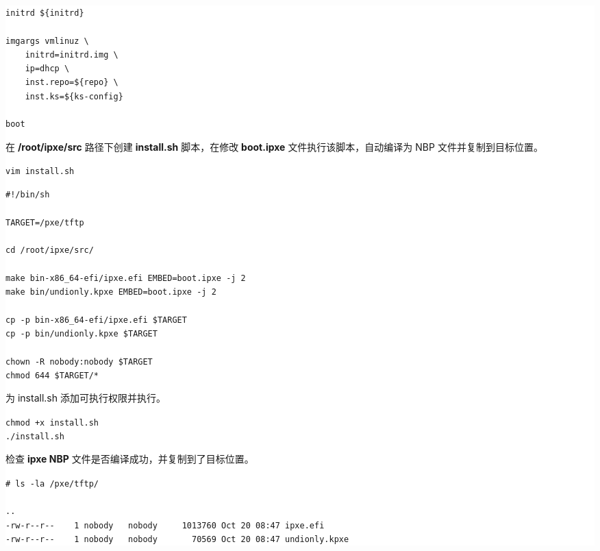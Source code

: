 ```
initrd ${initrd}

imgargs vmlinuz \
	initrd=initrd.img \
	ip=dhcp \
	inst.repo=${repo} \
	inst.ks=${ks-config}

boot
```



在  **/root/ipxe/src** 路径下创建 **install.sh** 脚本，在修改 **boot.ipxe** 文件执行该脚本，自动编译为 NBP 文件并复制到目标位置。

```
vim install.sh
```

```shell
#!/bin/sh

TARGET=/pxe/tftp

cd /root/ipxe/src/

make bin-x86_64-efi/ipxe.efi EMBED=boot.ipxe -j 2
make bin/undionly.kpxe EMBED=boot.ipxe -j 2

cp -p bin-x86_64-efi/ipxe.efi $TARGET
cp -p bin/undionly.kpxe $TARGET

chown -R nobody:nobody $TARGET
chmod 644 $TARGET/*
```



为 install.sh 添加可执行权限并执行。

```
chmod +x install.sh
./install.sh
```



检查 **ipxe NBP** 文件是否编译成功，并复制到了目标位置。

```
# ls -la /pxe/tftp/

..
-rw-r--r--    1 nobody   nobody     1013760 Oct 20 08:47 ipxe.efi
-rw-r--r--    1 nobody   nobody       70569 Oct 20 08:47 undionly.kpxe
```



